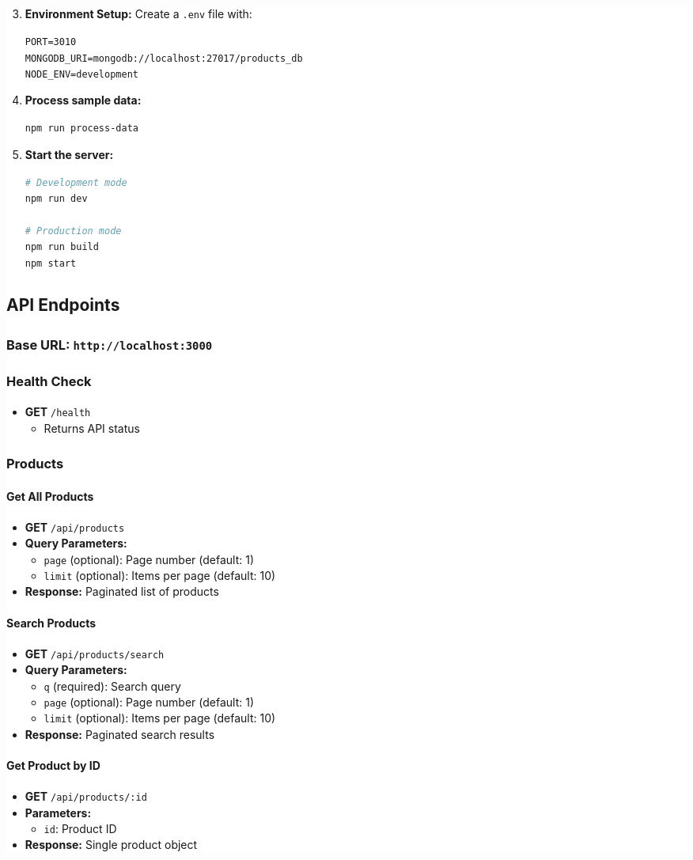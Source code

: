 3. **Environment Setup:**
   Create a `.env` file with:
   ```
   PORT=3010
   MONGODB_URI=mongodb://localhost:27017/products_db
   NODE_ENV=development
   ```

4. **Process sample data:**
   ```bash
   npm run process-data
   ```

5. **Start the server:**
   ```bash
   # Development mode
   npm run dev

   # Production mode
   npm run build
   npm start
   ```

## API Endpoints

### Base URL: `http://localhost:3000`

### Health Check
- **GET** `/health`
  - Returns API status

### Products

#### Get All Products
- **GET** `/api/products`
- **Query Parameters:**
  - `page` (optional): Page number (default: 1)
  - `limit` (optional): Items per page (default: 10)
- **Response:** Paginated list of products

#### Search Products
- **GET** `/api/products/search`
- **Query Parameters:**
  - `q` (required): Search query
  - `page` (optional): Page number (default: 1)
  - `limit` (optional): Items per page (default: 10)
- **Response:** Paginated search results

#### Get Product by ID
- **GET** `/api/products/:id`
- **Parameters:**
  - `id`: Product ID
- **Response:** Single product object

